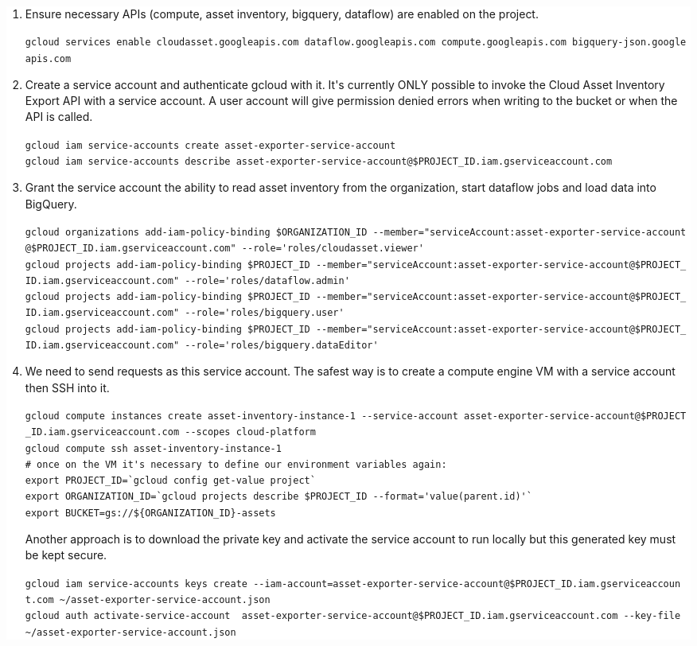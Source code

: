 1. Ensure necessary APIs (compute, asset inventory, bigquery, dataflow) are enabled on the project.

    ```
    gcloud services enable cloudasset.googleapis.com dataflow.googleapis.com compute.googleapis.com bigquery-json.googleapis.com
    ```

1. Create a service account and authenticate gcloud with it. It's currently ONLY possible to invoke the Cloud Asset Inventory Export API with a service account. A user account will give permission denied errors when writing to the bucket or when the API is called.

    ```
    gcloud iam service-accounts create asset-exporter-service-account
    gcloud iam service-accounts describe asset-exporter-service-account@$PROJECT_ID.iam.gserviceaccount.com
    ```

1. Grant the service account the ability to read asset inventory from the organization, start dataflow jobs and load data into BigQuery.

    ```
    gcloud organizations add-iam-policy-binding $ORGANIZATION_ID --member="serviceAccount:asset-exporter-service-account@$PROJECT_ID.iam.gserviceaccount.com" --role='roles/cloudasset.viewer'
    gcloud projects add-iam-policy-binding $PROJECT_ID --member="serviceAccount:asset-exporter-service-account@$PROJECT_ID.iam.gserviceaccount.com" --role='roles/dataflow.admin'
    gcloud projects add-iam-policy-binding $PROJECT_ID --member="serviceAccount:asset-exporter-service-account@$PROJECT_ID.iam.gserviceaccount.com" --role='roles/bigquery.user'
    gcloud projects add-iam-policy-binding $PROJECT_ID --member="serviceAccount:asset-exporter-service-account@$PROJECT_ID.iam.gserviceaccount.com" --role='roles/bigquery.dataEditor'

    ```

1. We need to send requests as this service account. The safest way is to create a compute engine VM with a service account then SSH into it.

    ```
    gcloud compute instances create asset-inventory-instance-1 --service-account asset-exporter-service-account@$PROJECT_ID.iam.gserviceaccount.com --scopes cloud-platform
    gcloud compute ssh asset-inventory-instance-1
    # once on the VM it's necessary to define our environment variables again:
    export PROJECT_ID=`gcloud config get-value project`
    export ORGANIZATION_ID=`gcloud projects describe $PROJECT_ID --format='value(parent.id)'`
    export BUCKET=gs://${ORGANIZATION_ID}-assets
    ```

    Another approach is to download the private key and activate the service account to run locally  but this generated key must be kept secure.

    ```
    gcloud iam service-accounts keys create --iam-account=asset-exporter-service-account@$PROJECT_ID.iam.gserviceaccount.com ~/asset-exporter-service-account.json
    gcloud auth activate-service-account  asset-exporter-service-account@$PROJECT_ID.iam.gserviceaccount.com --key-file ~/asset-exporter-service-account.json
    ```
